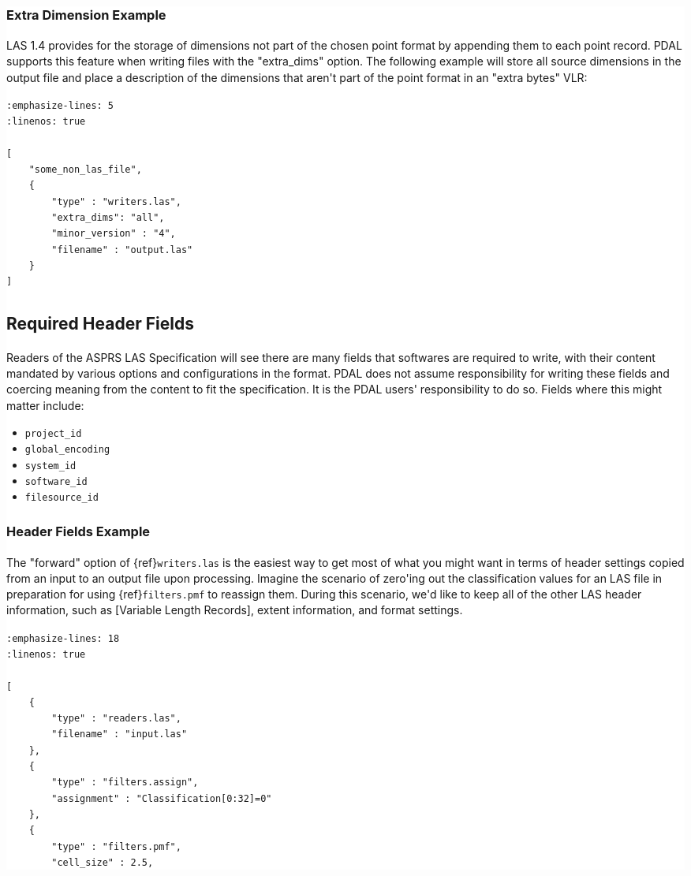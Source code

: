 ### Extra Dimension Example

LAS 1.4 provides for the storage of dimensions not part of the chosen
point format by appending them to each point record.  PDAL supports this
feature when writing files with the "extra_dims" option.  The following
example will store all source dimensions in the output file and place
a description of the dimensions that aren't part of the point format in
an "extra bytes" VLR:

```{code-block} json
:emphasize-lines: 5
:linenos: true

[
    "some_non_las_file",
    {
        "type" : "writers.las",
        "extra_dims": "all",
        "minor_version" : "4",
        "filename" : "output.las"
    }
]
```

## Required Header Fields

Readers of the ASPRS LAS Specification will see there are many fields that
softwares are required to write, with their content mandated by various options
and configurations in the format. PDAL does not assume responsibility for
writing these fields and coercing meaning from the content to fit the
specification.  It is the PDAL users' responsibility to do so. Fields where
this might matter include:

- `project_id`
- `global_encoding`
- `system_id`
- `software_id`
- `filesource_id`

### Header Fields Example

The "forward" option of {ref}`writers.las` is the easiest way to get most of
what you might want in terms of header settings copied from an input to an
output file upon processing. Imagine the scenario of zero'ing out the
classification values for an LAS file in preparation for using
{ref}`filters.pmf` to reassign them. During this scenario, we'd like to keep
all of the other LAS header information, such as [Variable Length Records],
extent information, and format settings.

```{code-block} json
:emphasize-lines: 18
:linenos: true

[
    {
        "type" : "readers.las",
        "filename" : "input.las"
    },
    {
        "type" : "filters.assign",
        "assignment" : "Classification[0:32]=0"
    },
    {
        "type" : "filters.pmf",
        "cell_size" : 2.5,
```

[base64]: https://en.wikipedia.org/wiki/Base64
[egm08]: http://earth-info.nga.mil/GandG/wgs84/gravitymod/egm2008/egm08_wgs84.html
[navd88]: http://epsg.io/5703
[setfromuserinput]: https://gdal.org/en/latest/api/ogrspatialref.html#classOGRSpatialReference_1aec3c6a49533fe457ddc763d699ff8796
[utm zone 15n nad83]: http://spatialreference.org/ref/epsg/26915
[vlr key]: http://www.asprs.org/misc/las-key-list.html
